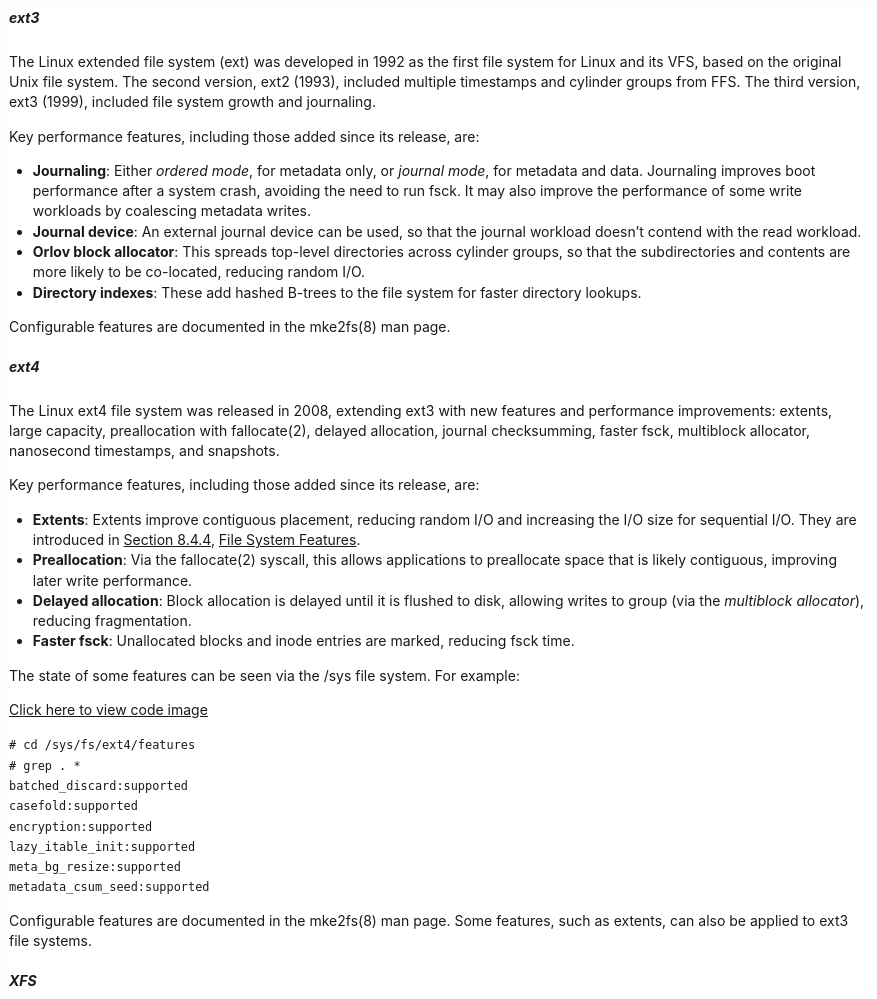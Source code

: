 ##### ext3

The Linux extended file system (ext) was developed in 1992 as the first file system for Linux and its VFS, based on the original Unix file system. The second version, ext2 (1993), included multiple timestamps and cylinder groups from FFS. The third version, ext3 (1999), included file system growth and journaling.

Key performance features, including those added since its release, are:

- **Journaling**: Either *ordered mode*, for metadata only, or *journal mode*, for metadata and data. Journaling improves boot performance after a system crash, avoiding the need to run fsck. It may also improve the performance of some write workloads by coalescing metadata writes.
- **Journal device**: An external journal device can be used, so that the journal workload doesn’t contend with the read workload.
- **Orlov block allocator**: This spreads top-level directories across cylinder groups, so that the subdirectories and contents are more likely to be co-located, reducing random I/O.
- **Directory indexes**: These add hashed B-trees to the file system for faster directory lookups.

Configurable features are documented in the mke2fs(8) man page.

##### ext4

The Linux ext4 file system was released in 2008, extending ext3 with new features and performance improvements: extents, large capacity, preallocation with fallocate(2), delayed allocation, journal checksumming, faster fsck, multiblock allocator, nanosecond timestamps, and snapshots.

Key performance features, including those added since its release, are:

- **Extents**: Extents improve contiguous placement, reducing random I/O and increasing the I/O size for sequential I/O. They are introduced in [Section 8.4.4](ch08.md), [File System Features](ch08.md).
- **Preallocation**: Via the fallocate(2) syscall, this allows applications to preallocate space that is likely contiguous, improving later write performance.
- **Delayed allocation**: Block allocation is delayed until it is flushed to disk, allowing writes to group (via the *multiblock allocator*), reducing fragmentation.
- **Faster fsck**: Unallocated blocks and inode entries are marked, reducing fsck time.

The state of some features can be seen via the /sys file system. For example:

[Click here to view code image](ch08_images.md)

```
# cd /sys/fs/ext4/features
# grep . *
batched_discard:supported
casefold:supported
encryption:supported
lazy_itable_init:supported
meta_bg_resize:supported
metadata_csum_seed:supported
```

Configurable features are documented in the mke2fs(8) man page. Some features, such as extents, can also be applied to ext3 file systems.

##### XFS
